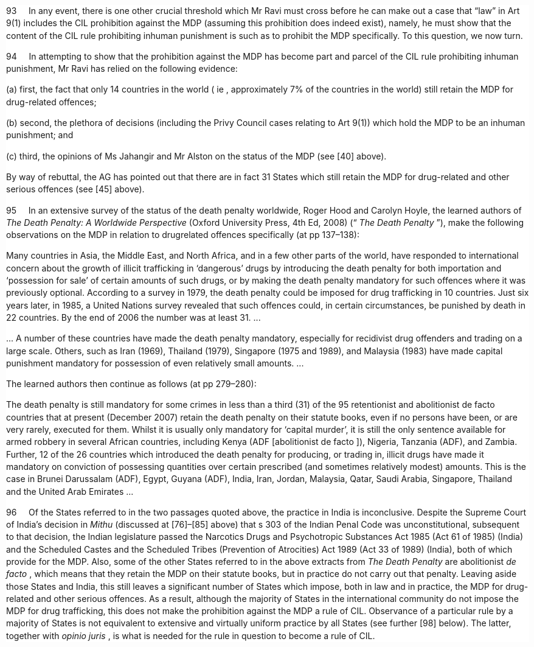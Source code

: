 93     In any event, there is one other crucial threshold which Mr Ravi must cross before he can make out a case that “law” in Art 9(1) includes the CIL prohibition against the MDP (assuming this prohibition does indeed exist), namely, he must show that the content of the CIL rule prohibiting inhuman punishment is such as to prohibit the MDP specifically. To this question, we now turn. 

94     In attempting to show that the prohibition against the MDP has become part and parcel of the CIL rule prohibiting inhuman punishment, Mr Ravi has relied on the following evidence: 

 (a) first, the fact that only 14 countries in the world ( ie , approximately 7% of the countries in the world) still retain the MDP for drug-related offences; 

 (b) second, the plethora of decisions (including the Privy Council cases relating to Art 9(1)) which hold the MDP to be an inhuman punishment; and 

 (c) third, the opinions of Ms Jahangir and Mr Alston on the status of the MDP (see [40] above). 


By way of rebuttal, the AG has pointed out that there are in fact 31 States which still retain the MDP for drug-related and other serious offences (see [45] above). 

95     In an extensive survey of the status of the death penalty worldwide, Roger Hood and Carolyn Hoyle, the learned authors of _The Death Penalty: A Worldwide Perspective_ (Oxford University Press, 4th Ed, 2008) (“ _The Death Penalty_ ”), make the following observations on the MDP in relation to drugrelated offences specifically (at pp 137–138): 

 Many countries in Asia, the Middle East, and North Africa, and in a few other parts of the world, have responded to international concern about the growth of illicit trafficking in ‘dangerous’ drugs by introducing the death penalty for both importation and ‘possession for sale’ of certain amounts of such drugs, or by making the death penalty mandatory for such offences where it was previously optional. According to a survey in 1979, the death penalty could be imposed for drug trafficking in 10 countries. Just six years later, in 1985, a United Nations survey revealed that such offences could, in certain circumstances, be punished by death in 22 countries. By the end of 2006 the number was at least 31. ... 

 ... A number of these countries have made the death penalty mandatory, especially for recidivist drug offenders and trading on a large scale. Others, such as Iran (1969), Thailand (1979), Singapore (1975 and 1989), and Malaysia (1983) have made capital punishment mandatory for possession of even relatively small amounts. ... 

The learned authors then continue as follows (at pp 279–280): 

 The death penalty is still mandatory for some crimes in less than a third (31) of the 95 retentionist and abolitionist de facto countries that at present (December 2007) retain the death penalty on their statute books, even if no persons have been, or are very rarely, executed for them. Whilst it is usually only mandatory for ‘capital murder’, it is still the only sentence available for armed robbery in several African countries, including Kenya (ADF [abolitionist de facto ]), Nigeria, Tanzania (ADF), and Zambia. Further, 12 of the 26 countries which introduced the death penalty for producing, or trading in, illicit drugs have made it mandatory on conviction of possessing quantities over certain prescribed (and sometimes relatively modest) amounts. This is the case in Brunei Darussalam (ADF), Egypt, Guyana (ADF), India, Iran, Jordan, Malaysia, Qatar, Saudi Arabia, Singapore, Thailand and the United Arab Emirates ... 

96     Of the States referred to in the two passages quoted above, the practice in India is inconclusive. Despite the Supreme Court of India’s decision in _Mithu_ (discussed at [76]–[85] above) that s 303 of the Indian Penal Code was unconstitutional, subsequent to that decision, the Indian legislature passed the Narcotics Drugs and Psychotropic Substances Act 1985 (Act 61 of 1985) (India) and the Scheduled Castes and the Scheduled Tribes (Prevention of Atrocities) Act 1989 (Act 33 of 1989) (India), both of which provide for the MDP. Also, some of the other States referred to in the above extracts from _The Death Penalty_ are abolitionist _de facto_ , which means that they retain the MDP on their statute books, but in practice do not carry out that penalty. Leaving aside those States and India, this still leaves a significant number of States which impose, both in law and in practice, the MDP for drug-related and other serious offences. As a result, although the majority of States in the international community do not impose the MDP for drug trafficking, this does not make the prohibition against the MDP a rule of CIL. Observance of a particular rule by a majority of States is not equivalent to extensive and virtually uniform practice by all States (see further [98] below). The latter, together with _opinio juris_ , is what is needed for the rule in question to become a rule of CIL. 
